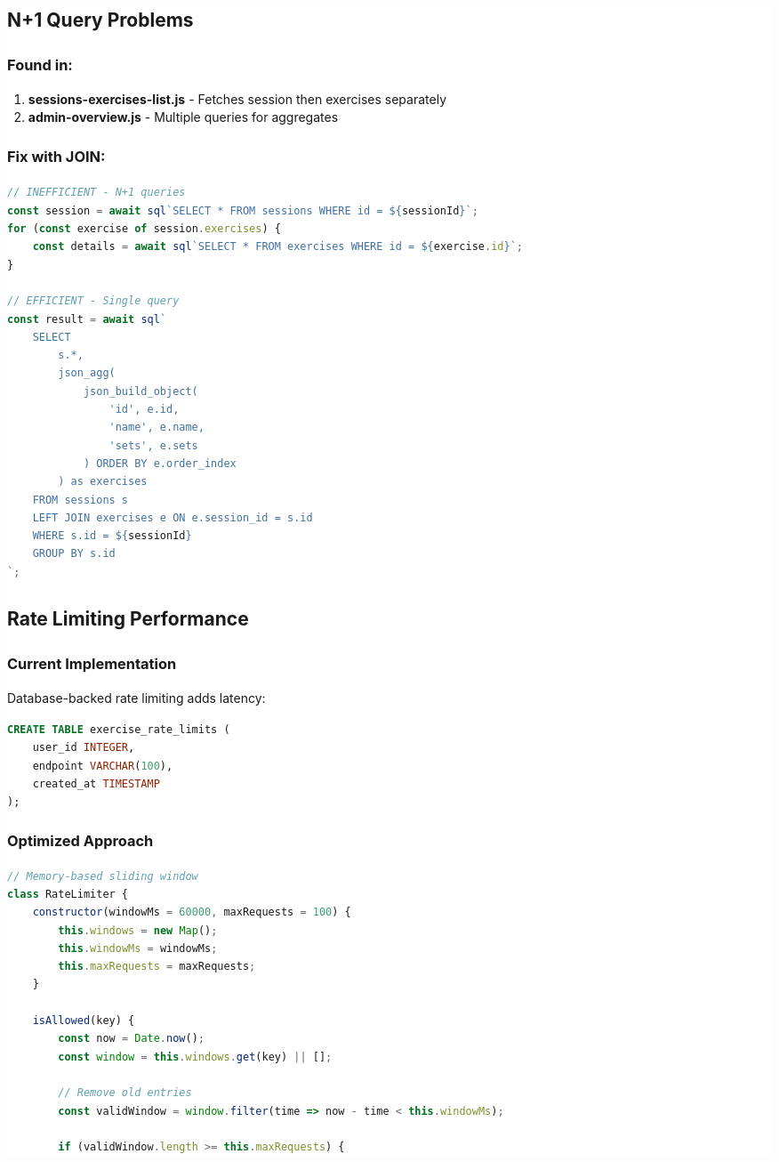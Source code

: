 ## N+1 Query Problems

### Found in:
1. **sessions-exercises-list.js** - Fetches session then exercises separately
2. **admin-overview.js** - Multiple queries for aggregates

### Fix with JOIN:
```javascript
// INEFFICIENT - N+1 queries
const session = await sql`SELECT * FROM sessions WHERE id = ${sessionId}`;
for (const exercise of session.exercises) {
    const details = await sql`SELECT * FROM exercises WHERE id = ${exercise.id}`;
}

// EFFICIENT - Single query
const result = await sql`
    SELECT 
        s.*,
        json_agg(
            json_build_object(
                'id', e.id,
                'name', e.name,
                'sets', e.sets
            ) ORDER BY e.order_index
        ) as exercises
    FROM sessions s
    LEFT JOIN exercises e ON e.session_id = s.id
    WHERE s.id = ${sessionId}
    GROUP BY s.id
`;
```

## Rate Limiting Performance

### Current Implementation
Database-backed rate limiting adds latency:
```sql
CREATE TABLE exercise_rate_limits (
    user_id INTEGER,
    endpoint VARCHAR(100),
    created_at TIMESTAMP
);
```

### Optimized Approach
```javascript
// Memory-based sliding window
class RateLimiter {
    constructor(windowMs = 60000, maxRequests = 100) {
        this.windows = new Map();
        this.windowMs = windowMs;
        this.maxRequests = maxRequests;
    }
    
    isAllowed(key) {
        const now = Date.now();
        const window = this.windows.get(key) || [];
        
        // Remove old entries
        const validWindow = window.filter(time => now - time < this.windowMs);
        
        if (validWindow.length >= this.maxRequests) {
```